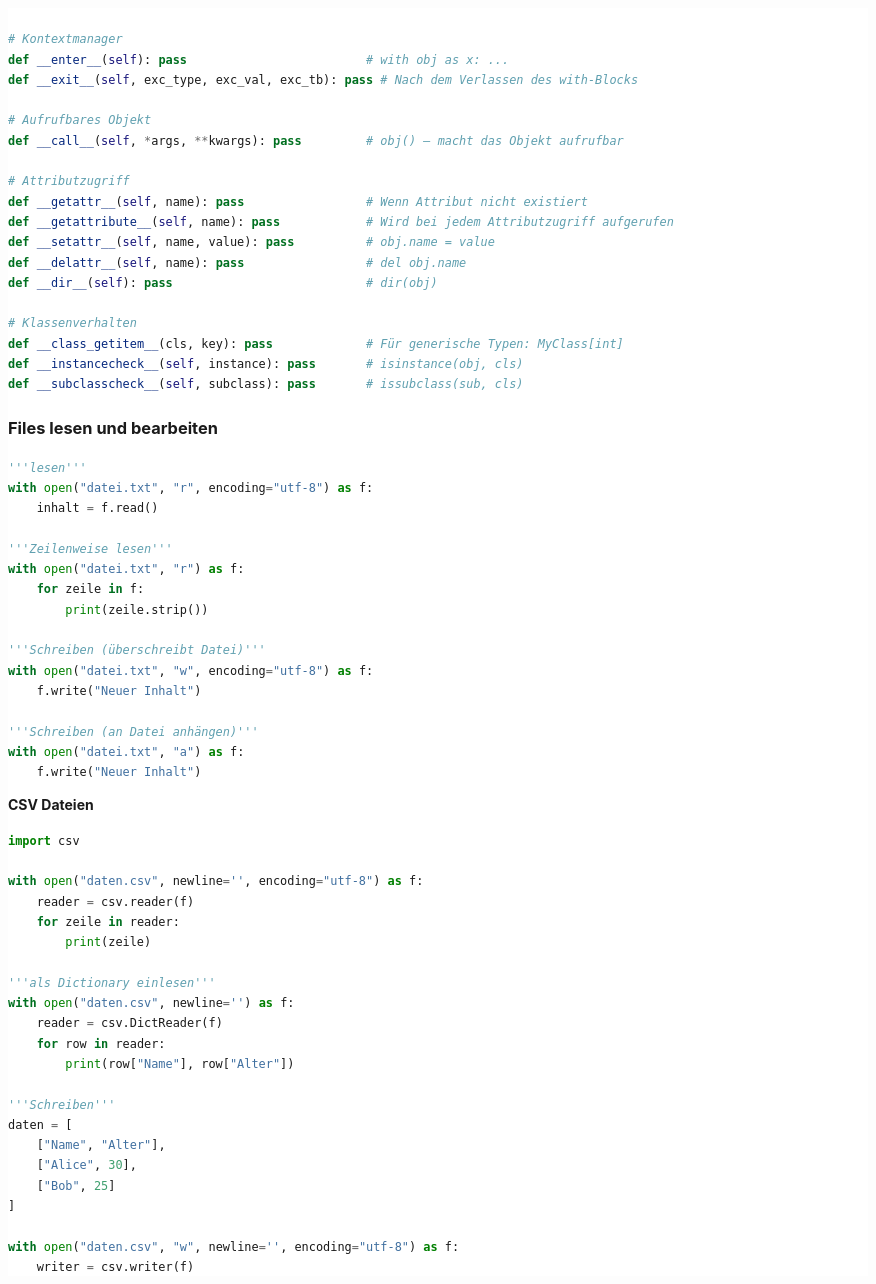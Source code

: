 ```python

# Kontextmanager
def __enter__(self): pass                         # with obj as x: ...
def __exit__(self, exc_type, exc_val, exc_tb): pass # Nach dem Verlassen des with-Blocks

# Aufrufbares Objekt
def __call__(self, *args, **kwargs): pass         # obj() – macht das Objekt aufrufbar

# Attributzugriff
def __getattr__(self, name): pass                 # Wenn Attribut nicht existiert
def __getattribute__(self, name): pass            # Wird bei jedem Attributzugriff aufgerufen
def __setattr__(self, name, value): pass          # obj.name = value
def __delattr__(self, name): pass                 # del obj.name
def __dir__(self): pass                           # dir(obj)

# Klassenverhalten
def __class_getitem__(cls, key): pass             # Für generische Typen: MyClass[int]
def __instancecheck__(self, instance): pass       # isinstance(obj, cls)
def __subclasscheck__(self, subclass): pass       # issubclass(sub, cls)
```
### Files lesen und bearbeiten
```python
'''lesen'''
with open("datei.txt", "r", encoding="utf-8") as f:
    inhalt = f.read()

'''Zeilenweise lesen'''
with open("datei.txt", "r") as f:
    for zeile in f:
        print(zeile.strip())

'''Schreiben (überschreibt Datei)'''
with open("datei.txt", "w", encoding="utf-8") as f:
    f.write("Neuer Inhalt")

'''Schreiben (an Datei anhängen)'''
with open("datei.txt", "a") as f:
    f.write("Neuer Inhalt")
```
**CSV Dateien**
```python
import csv

with open("daten.csv", newline='', encoding="utf-8") as f:
    reader = csv.reader(f)
    for zeile in reader:
        print(zeile)

'''als Dictionary einlesen'''
with open("daten.csv", newline='') as f:
    reader = csv.DictReader(f)
    for row in reader:
        print(row["Name"], row["Alter"])

'''Schreiben'''
daten = [
    ["Name", "Alter"],
    ["Alice", 30],
    ["Bob", 25]
]

with open("daten.csv", "w", newline='', encoding="utf-8") as f:
    writer = csv.writer(f)
```